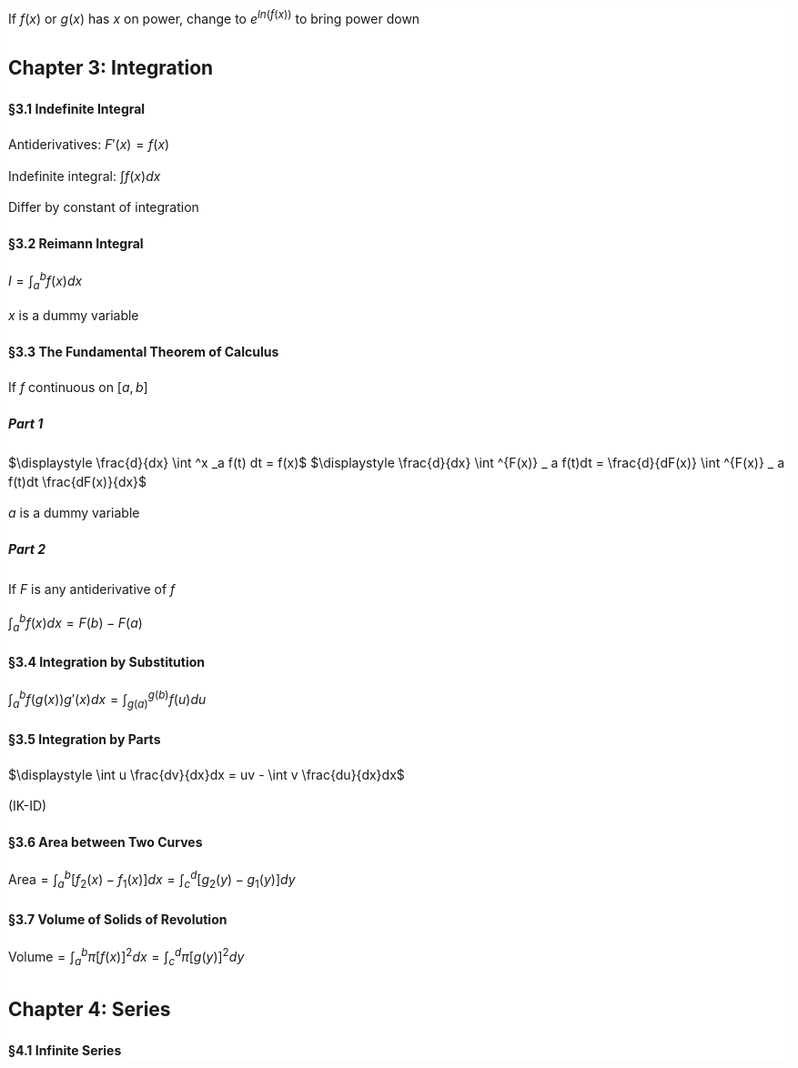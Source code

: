 If $f(x)$ or $g(x)$ has $x$ on power, change to $\displaystyle e^{ln(f(x))}$ to bring power down

## Chapter 3: Integration

#### §3.1 Indefinite Integral

Antiderivatives: $F'(x) = f(x)$

Indefinite integral: $\displaystyle \int f(x) dx$

Differ by constant of integration

#### §3.2 Reimann Integral

$\displaystyle I = \int ^b _a f(x) dx$

$x$ is a dummy variable

#### §3.3 The Fundamental Theorem of Calculus

If $f$ continuous on $[a,b]$

##### Part 1

$\displaystyle \frac{d}{dx} \int ^x _a f(t) dt = f(x)$
$\displaystyle \frac{d}{dx} \int ^{F(x)} _ a f(t)dt = \frac{d}{dF(x)} \int ^{F(x)} _ a f(t)dt \frac{dF(x)}{dx}$

$a$ is a dummy variable

##### Part 2

If $F$ is any antiderivative of $f$

$\displaystyle \int ^b _a f(x) dx = F(b) - F(a)$

#### §3.4 Integration by Substitution

$\displaystyle \int ^b _a f(g(x))g'(x)dx = \int^{g(b)} _{g(a)} f(u)du$

#### §3.5 Integration by Parts

$\displaystyle \int u \frac{dv}{dx}dx = uv - \int v \frac{du}{dx}dx$

(IK-ID)

#### §3.6 Area between Two Curves

$\displaystyle \text{Area} = \int ^b _a [f_2(x) - f_1(x)]dx = \int ^d _c [g_2(y) - g_1(y)]dy$

#### §3.7 Volume of Solids of Revolution

$\displaystyle \text{Volume} = \int ^b _a \pi [f(x)]^2 dx = \int ^d _c \pi [g(y)]^2 dy$

## Chapter 4: Series

#### §4.1 Infinite Series
